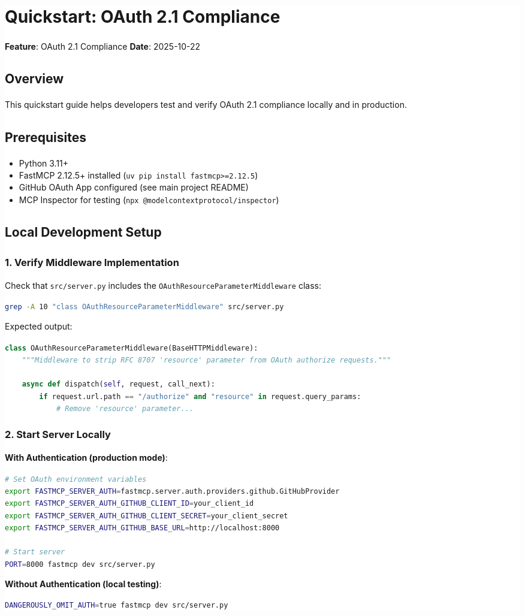 # Quickstart: OAuth 2.1 Compliance

**Feature**: OAuth 2.1 Compliance
**Date**: 2025-10-22

## Overview

This quickstart guide helps developers test and verify OAuth 2.1 compliance locally and in production.

## Prerequisites

- Python 3.11+
- FastMCP 2.12.5+ installed (`uv pip install fastmcp>=2.12.5`)
- GitHub OAuth App configured (see main project README)
- MCP Inspector for testing (`npx @modelcontextprotocol/inspector`)

## Local Development Setup

### 1. Verify Middleware Implementation

Check that `src/server.py` includes the `OAuthResourceParameterMiddleware` class:

```bash
grep -A 10 "class OAuthResourceParameterMiddleware" src/server.py
```

Expected output:
```python
class OAuthResourceParameterMiddleware(BaseHTTPMiddleware):
    """Middleware to strip RFC 8707 'resource' parameter from OAuth authorize requests."""

    async def dispatch(self, request, call_next):
        if request.url.path == "/authorize" and "resource" in request.query_params:
            # Remove 'resource' parameter...
```

### 2. Start Server Locally

**With Authentication (production mode)**:
```bash
# Set OAuth environment variables
export FASTMCP_SERVER_AUTH=fastmcp.server.auth.providers.github.GitHubProvider
export FASTMCP_SERVER_AUTH_GITHUB_CLIENT_ID=your_client_id
export FASTMCP_SERVER_AUTH_GITHUB_CLIENT_SECRET=your_client_secret
export FASTMCP_SERVER_AUTH_GITHUB_BASE_URL=http://localhost:8000

# Start server
PORT=8000 fastmcp dev src/server.py
```

**Without Authentication (local testing)**:
```bash
DANGEROUSLY_OMIT_AUTH=true fastmcp dev src/server.py
```
